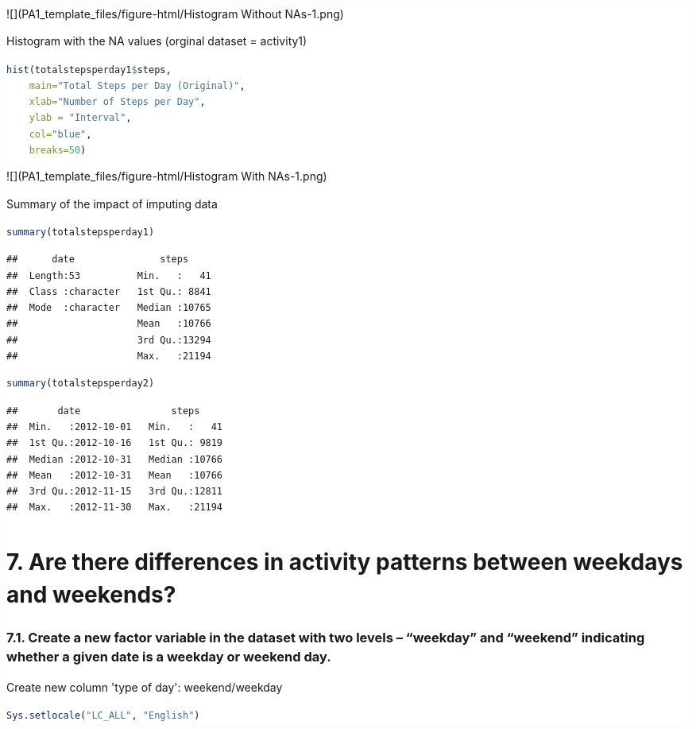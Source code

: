 ![](PA1_template_files/figure-html/Histogram Without NAs-1.png)

Histogram with the NA values (orginal dataset = activity1)

```r
hist(totalstepsperday1$steps, 
    main="Total Steps per Day (Original)", 
    xlab="Number of Steps per Day", 
    ylab = "Interval",
    col="blue",
    breaks=50)
```

![](PA1_template_files/figure-html/Histogram With NAs-1.png)

Summary of the impact of imputing data

```r
summary(totalstepsperday1)
```

```
##      date               steps      
##  Length:53          Min.   :   41  
##  Class :character   1st Qu.: 8841  
##  Mode  :character   Median :10765  
##                     Mean   :10766  
##                     3rd Qu.:13294  
##                     Max.   :21194
```

```r
summary(totalstepsperday2)
```

```
##       date                steps      
##  Min.   :2012-10-01   Min.   :   41  
##  1st Qu.:2012-10-16   1st Qu.: 9819  
##  Median :2012-10-31   Median :10766  
##  Mean   :2012-10-31   Mean   :10766  
##  3rd Qu.:2012-11-15   3rd Qu.:12811  
##  Max.   :2012-11-30   Max.   :21194
```


# 7. Are there differences in activity patterns between weekdays and weekends?
### 7.1. Create a new factor variable in the dataset with two levels – “weekday” and “weekend” indicating whether a given date is a weekday or weekend day.
Create new column 'type of day': weekend/weekday

```r
Sys.setlocale("LC_ALL", "English")
```
